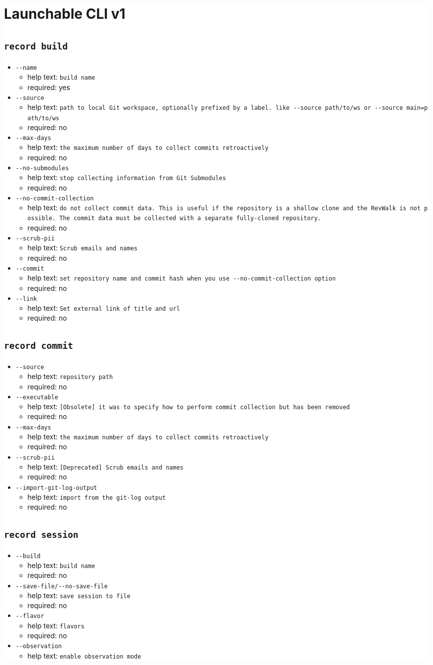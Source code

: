 # Launchable CLI v1

## `record build`
* `--name`
  * help text: `build name`
  * required: yes
* `--source`
  * help text: `path to local Git workspace, optionally prefixed by a label. like --source path/to/ws or --source main=path/to/ws`
  * required: no
* `--max-days`
  * help text: `the maximum number of days to collect commits retroactively`
  * required: no
* `--no-submodules`
  * help text: `stop collecting information from Git Submodules`
  * required: no
* `--no-commit-collection`
  * help text: `do not collect commit data. This is useful if the repository is a shallow clone and the RevWalk is not possible. The commit data must be collected with a separate fully-cloned repository.`
  * required: no
* `--scrub-pii`
  * help text: `Scrub emails and names`
  * required: no
* `--commit`
  * help text: `set repository name and commit hash when you use --no-commit-collection option`
  * required: no
* `--link`
  * help text: `Set external link of title and url`
  * required: no

## `record commit`
* `--source`
  * help text: `repository path`
  * required: no
* `--executable`
  * help text: `[Obsolete] it was to specify how to perform commit collection but has been removed`
  * required: no
* `--max-days`
  * help text: `the maximum number of days to collect commits retroactively`
  * required: no
* `--scrub-pii`
  * help text: `[Deprecated] Scrub emails and names`
  * required: no
* `--import-git-log-output`
  * help text: `import from the git-log output`
  * required: no

## `record session`
* `--build`
  * help text: `build name`
  * required: no
* `--save-file/--no-save-file`
  * help text: `save session to file`
  * required: no
* `--flavor`
  * help text: `flavors`
  * required: no
* `--observation`
  * help text: `enable observation mode`